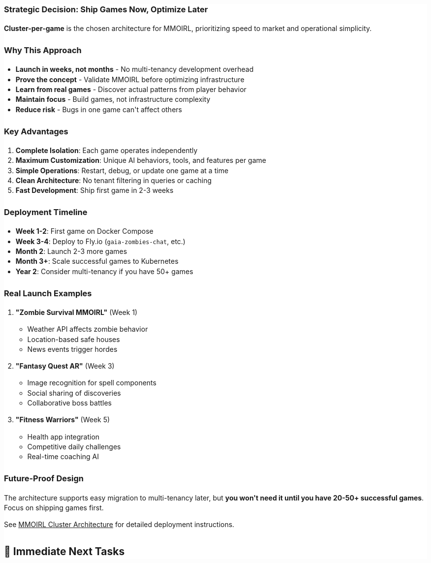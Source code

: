 ### Strategic Decision: Ship Games Now, Optimize Later
**Cluster-per-game** is the chosen architecture for MMOIRL, prioritizing speed to market and operational simplicity.

### Why This Approach
- **Launch in weeks, not months** - No multi-tenancy development overhead
- **Prove the concept** - Validate MMOIRL before optimizing infrastructure  
- **Learn from real games** - Discover actual patterns from player behavior
- **Maintain focus** - Build games, not infrastructure complexity
- **Reduce risk** - Bugs in one game can't affect others

### Key Advantages
1. **Complete Isolation**: Each game operates independently
2. **Maximum Customization**: Unique AI behaviors, tools, and features per game
3. **Simple Operations**: Restart, debug, or update one game at a time
4. **Clean Architecture**: No tenant filtering in queries or caching
5. **Fast Development**: Ship first game in 2-3 weeks

### Deployment Timeline
- **Week 1-2**: First game on Docker Compose
- **Week 3-4**: Deploy to Fly.io (`gaia-zombies-chat`, etc.)
- **Month 2**: Launch 2-3 more games
- **Month 3+**: Scale successful games to Kubernetes
- **Year 2**: Consider multi-tenancy if you have 50+ games

### Real Launch Examples
1. **"Zombie Survival MMOIRL"** (Week 1)
   - Weather API affects zombie behavior
   - Location-based safe houses
   - News events trigger hordes

2. **"Fantasy Quest AR"** (Week 3)
   - Image recognition for spell components
   - Social sharing of discoveries
   - Collaborative boss battles

3. **"Fitness Warriors"** (Week 5)
   - Health app integration
   - Competitive daily challenges
   - Real-time coaching AI

### Future-Proof Design
The architecture supports easy migration to multi-tenancy later, but **you won't need it until you have 20-50+ successful games**. Focus on shipping games first.

See [MMOIRL Cluster Architecture](mmoirl-cluster-architecture.md) for detailed deployment instructions.

## 🚀 Immediate Next Tasks
